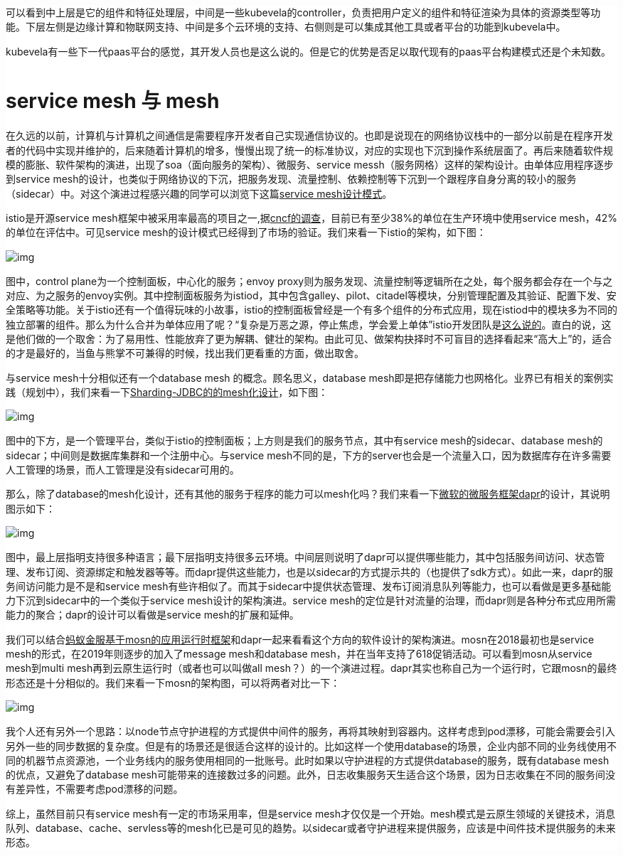 可以看到中上层是它的组件和特征处理层，中间是一些kubevela的controller，负责把用户定义的组件和特征渲染为具体的资源类型等功能。下层左侧是边缘计算和物联网支持、中间是多个云环境的支持、右侧则是可以集成其他工具或者平台的功能到kubevela中。

kubevela有一些下一代paas平台的感觉，其开发人员也是这么说的。但是它的优势是否足以取代现有的paas平台构建模式还是个未知数。

# service mesh 与 mesh

在久远的以前，计算机与计算机之间通信是需要程序开发者自己实现通信协议的。也即是说现在的网络协议栈中的一部分以前是在程序开发者的代码中实现并维护的，后来随着计算机的增多，慢慢出现了统一的标准协议，对应的实现也下沉到操作系统层面了。再后来随着软件规模的膨胀、软件架构的演进，出现了soa（面向服务的架构）、微服务、service  messh（服务网格）这样的架构设计。由单体应用程序逐步到service  mesh的设计，也类似于网络协议的下沉，把服务发现、流量控制、依赖控制等下沉到一个跟程序自身分离的较小的服务（sidecar）中。对这个演进过程感兴趣的同学可以浏览下这篇[service mesh设计模式](https://philcalcado.com/2017/08/03/pattern_service_mesh.html)。

istio是开源service mesh框架中被采用率最高的项目之一,据[cncf的调查](https://www.cncf.io/blog/2021/04/28/cncf-cloud-native-survey-china-2020/)，目前已有至少38%的单位在生产环境中使用service mesh，42%的单位在评估中。可见service mesh的设计模式已经得到了市场的验证。我们来看一下istio的架构，如下图：

![img](https://cdn.nlark.com/yuque/0/2021/png/1311515/1624928222145-32159204-9308-4a05-b91f-20159c3496bc.png)

图中，control plane为一个控制面板，中心化的服务；envoy  proxy则为服务发现、流量控制等逻辑所在之处，每个服务都会存在一个与之对应、为之服务的envoy实例。其中控制面板服务为istiod，其中包含galley、pilot、citadel等模块，分别管理配置及其验证、配置下发、安全策略等功能。关于istio还有一个值得玩味的小故事，istio的控制面板曾经是一个有多个组件的分布式应用，现在istiod中的模块多为不同的独立部署的组件。那么为什么合并为单体应用了呢？“复杂是万恶之源，停止焦虑，学会爱上单体”istio开发团队是[这么说的](https://docs.google.com/document/d/1v8BxI07u-mby5f5rCruwF7odSXgb9G8-C9W5hQtSIAg/edit#heading=h.xw1gqgyqs5b)。直白的说，这是他们做的一个取舍：为了易用性、性能放弃了更为解耦、健壮的架构。由此可见、做架构抉择时不可盲目的选择看起来“高大上”的，适合的才是最好的，当鱼与熊掌不可兼得的时候，找出我们更看重的方面，做出取舍。

与service mesh十分相似还有一个database mesh 的概念。顾名思义，database mesh即是把存储能力也网格化。业界已有相关的案例实践（规划中），我们来看一下[Sharding-JDBC的的mesh化设计](https://www.infoq.cn/article/database-mesh-sharding-jdbc)，如下图：

![img](https://cdn.nlark.com/yuque/0/2021/png/1311515/1624928222169-0feafbc2-2cf0-48b8-8176-c82609a23868.png)

图中的下方，是一个管理平台，类似于istio的控制面板；上方则是我们的服务节点，其中有service  mesh的sidecar、database mesh的sidecar；中间则是数据库集群和一个注册中心。与service  mesh不同的是，下方的server也会是一个流量入口，因为数据库存在许多需要人工管理的场景，而人工管理是没有sidecar可用的。

那么，除了database的mesh化设计，还有其他的服务于程序的能力可以mesh化吗？我们来看一下[微软的微服务框架dapr](https://github.com/dapr/dapr)的设计，其说明图示如下：

![img](https://cdn.nlark.com/yuque/0/2021/png/1311515/1624928222186-defc2590-d636-41f8-967e-1ca66b523454.png)

图中，最上层指明支持很多种语言；最下层指明支持很多云环境。中间层则说明了dapr可以提供哪些能力，其中包括服务间访问、状态管理、发布订阅、资源绑定和触发器等等。而dapr提供这些能力，也是以sidecar的方式提示共的（也提供了sdk方式）。如此一来，dapr的服务间访问能力是不是和service   mesh有些许相似了。而其于sidecar中提供状态管理、发布订阅消息队列等能力，也可以看做是更多基础能力下沉到sidecar中的一个类似于service  mesh设计的架构演进。service  mesh的定位是针对流量的治理，而dapr则是各种分布式应用所需能力的聚合；dapr的设计可以看做是service mesh的扩展和延伸。

我们可以结合[蚂蚁金服基于mosn的应用运行时框架](https://mp.weixin.qq.com/s/Q8neclHQxHr7cu-_kweTyg)和dapr一起来看看这个方向的软件设计的架构演进。mosn在2018最初也是service  mesh的形式，在2019年则逐步的加入了message mesh和database  mesh，并在当年支持了618促销活动。可以看到mosn从service mesh到multi mesh再到云原生运行时（或者也可以叫做all  mesh？）的一个演进过程。dapr其实也称自己为一个运行时，它跟mosn的最终形态还是十分相似的。我们来看一下mosn的架构图，可以将两者对比一下：

![img](https://cdn.nlark.com/yuque/0/2021/png/1311515/1624928222167-186c2c69-231e-49a9-87d3-c7d2fa6d00d6.png)

我个人还有另外一个思路：以node节点守护进程的方式提供中间件的服务，再将其映射到容器内。这样考虑到pod漂移，可能会需要会引入另外一些的同步数据的复杂度。但是有的场景还是很适合这样的设计的。比如这样一个使用database的场景，企业内部不同的业务线使用不同的机器节点资源池，一个业务线内的服务使用相同的一批账号。此时如果以守护进程的方式提供database的服务，既有database  mesh的优点，又避免了database  mesh可能带来的连接数过多的问题。此外，日志收集服务天生适合这个场景，因为日志收集在不同的服务间没有差异性，不需要考虑pod漂移的问题。

综上，虽然目前只有service mesh有一定的市场采用率，但是service  mesh才仅仅是一个开始。mesh模式是云原生领域的关键技术，消息队列、database、cache、servless等的mesh化已是可见的趋势。以sidecar或者守护进程来提供服务，应该是中间件技术提供服务的未来形态。
